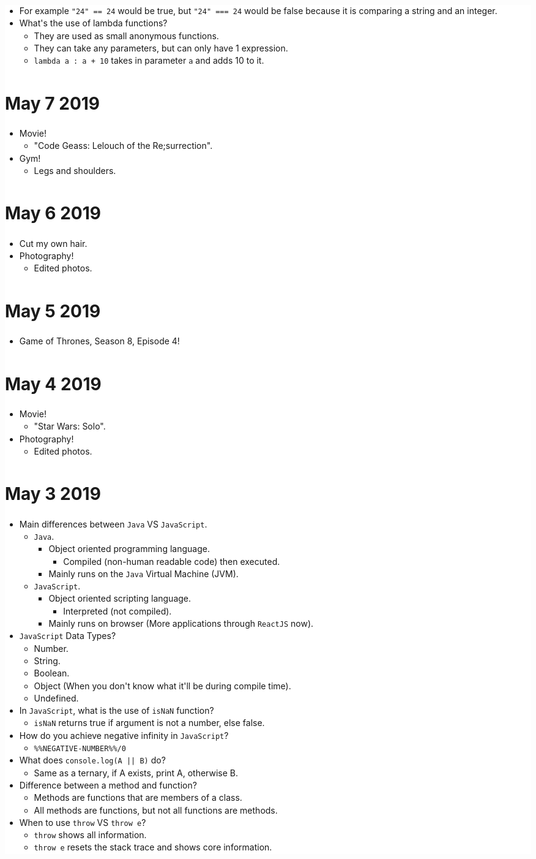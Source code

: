   - For example `"24" == 24` would be true, but `"24" === 24` would be false because it is comparing a string and an integer.
- What's the use of lambda functions?
  - They are used as small anonymous functions.
  - They can take any parameters, but can only have 1 expression.
  - `lambda a : a + 10` takes in parameter `a` and adds 10 to it.

# May 7 2019

- Movie!
  - "Code Geass: Lelouch of the Re;surrection".
- Gym!
  - Legs and shoulders.

# May 6 2019

- Cut my own hair.
- Photography!
  - Edited photos.

# May 5 2019

- Game of Thrones, Season 8, Episode 4!

# May 4 2019

- Movie!
  - "Star Wars: Solo".
- Photography!
  - Edited photos.

# May 3 2019

- Main differences between `Java` VS `JavaScript`.
  - `Java`.
    - Object oriented programming language.
      - Compiled (non-human readable code) then executed.
    - Mainly runs on the `Java` Virtual Machine (JVM).
  - `JavaScript`.
    - Object oriented scripting language.
      - Interpreted (not compiled).
    - Mainly runs on browser (More applications through `ReactJS` now).
- `JavaScript` Data Types?
  - Number.
  - String.
  - Boolean.
  - Object (When you don't know what it'll be during compile time).
  - Undefined.
- In `JavaScript`, what is the use of `isNaN` function?
  - `isNaN` returns true if argument is not a number, else false.
- How do you achieve negative infinity in `JavaScript`?
  - `%%NEGATIVE-NUMBER%%/0`
- What does `console.log(A || B)` do?
  - Same as a ternary, if A exists, print A, otherwise B.
- Difference between a method and function?
  - Methods are functions that are members of a class.
  - All methods are functions, but not all functions are methods.
- When to use `throw` VS `throw e`?
  - `throw` shows all information.
  - `throw e` resets the stack trace and shows core information.
